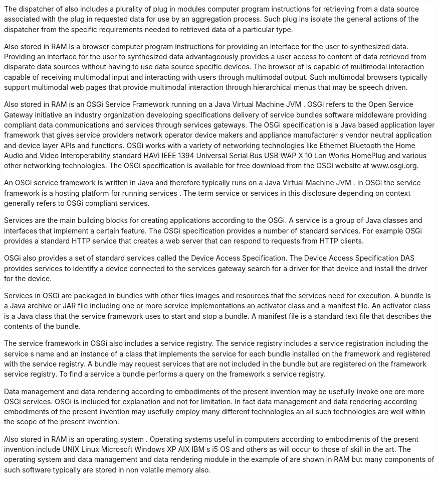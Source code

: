 The dispatcher of also includes a plurality of plug in modules computer program instructions for retrieving from a data source associated with the plug in requested data for use by an aggregation process. Such plug ins isolate the general actions of the dispatcher from the specific requirements needed to retrieved data of a particular type.

Also stored in RAM is a browser computer program instructions for providing an interface for the user to synthesized data. Providing an interface for the user to synthesized data advantageously provides a user access to content of data retrieved from disparate data sources without having to use data source specific devices. The browser of is capable of multimodal interaction capable of receiving multimodal input and interacting with users through multimodal output. Such multimodal browsers typically support multimodal web pages that provide multimodal interaction through hierarchical menus that may be speech driven.

Also stored in RAM is an OSGi Service Framework running on a Java Virtual Machine JVM . OSGi refers to the Open Service Gateway initiative an industry organization developing specifications delivery of service bundles software middleware providing compliant data communications and services through services gateways. The OSGi specification is a Java based application layer framework that gives service providers network operator device makers and appliance manufacturer s vendor neutral application and device layer APIs and functions. OSGi works with a variety of networking technologies like Ethernet Bluetooth the Home Audio and Video Interoperability standard HAVi IEEE 1394 Universal Serial Bus USB WAP X 10 Lon Works HomePlug and various other networking technologies. The OSGi specification is available for free download from the OSGi website at www.osgi.org.

An OSGi service framework is written in Java and therefore typically runs on a Java Virtual Machine JVM . In OSGi the service framework is a hosting platform for running services . The term service or services in this disclosure depending on context generally refers to OSGi compliant services.

Services are the main building blocks for creating applications according to the OSGi. A service is a group of Java classes and interfaces that implement a certain feature. The OSGi specification provides a number of standard services. For example OSGi provides a standard HTTP service that creates a web server that can respond to requests from HTTP clients.

OSGi also provides a set of standard services called the Device Access Specification. The Device Access Specification DAS provides services to identify a device connected to the services gateway search for a driver for that device and install the driver for the device.

Services in OSGi are packaged in bundles with other files images and resources that the services need for execution. A bundle is a Java archive or JAR file including one or more service implementations an activator class and a manifest file. An activator class is a Java class that the service framework uses to start and stop a bundle. A manifest file is a standard text file that describes the contents of the bundle.

The service framework in OSGi also includes a service registry. The service registry includes a service registration including the service s name and an instance of a class that implements the service for each bundle installed on the framework and registered with the service registry. A bundle may request services that are not included in the bundle but are registered on the framework service registry. To find a service a bundle performs a query on the framework s service registry.

Data management and data rendering according to embodiments of the present invention may be usefully invoke one ore more OSGi services. OSGi is included for explanation and not for limitation. In fact data management and data rendering according embodiments of the present invention may usefully employ many different technologies an all such technologies are well within the scope of the present invention.

Also stored in RAM is an operating system . Operating systems useful in computers according to embodiments of the present invention include UNIX Linux Microsoft Windows XP AIX IBM s i5 OS and others as will occur to those of skill in the art. The operating system and data management and data rendering module in the example of are shown in RAM but many components of such software typically are stored in non volatile memory also.
